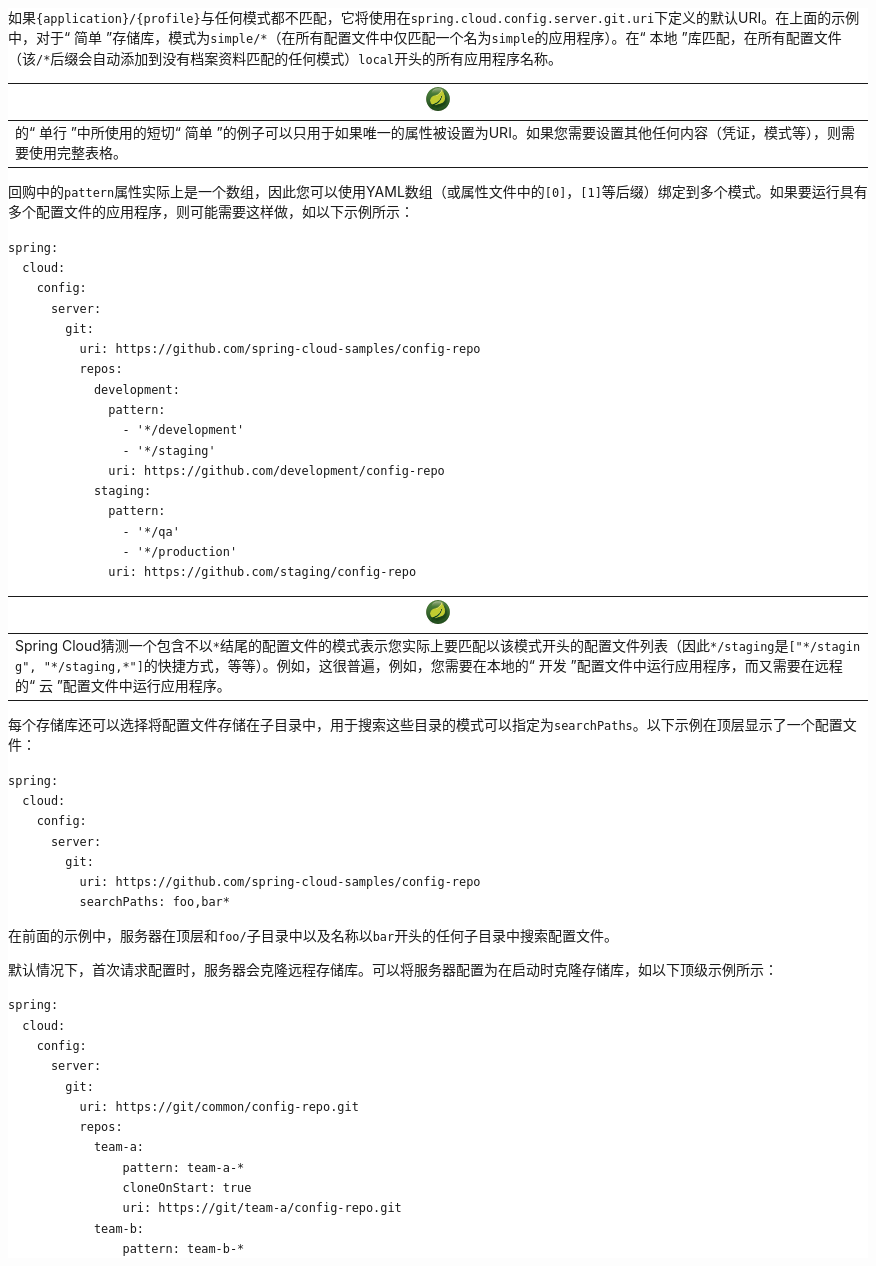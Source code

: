 如果`{application}/{profile}`与任何模式都不匹配，它将使用在`spring.cloud.config.server.git.uri`下定义的默认URI。在上面的示例中，对于“ 简单 ”存储库，模式为`simple/*`（在所有配置文件中仅匹配一个名为`simple`的应用程序）。在“ 本地 ”库匹配，在所有配置文件（该`/*`后缀会自动添加到没有档案资料匹配的任何模式）`local`开头的所有应用程序名称。

| ![[注意]](imgs/note.png)                                     |
| ------------------------------------------------------------ |
| 的“ 单行 ”中所使用的短切“ 简单 ”的例子可以只用于如果唯一的属性被设置为URI。如果您需要设置其他任何内容（凭证，模式等），则需要使用完整表格。 |

回购中的`pattern`属性实际上是一个数组，因此您可以使用YAML数组（或属性文件中的`[0]`，`[1]`等后缀）绑定到多个模式。如果要运行具有多个配置文件的应用程序，则可能需要这样做，如以下示例所示：

```
spring:
  cloud:
    config:
      server:
        git:
          uri: https://github.com/spring-cloud-samples/config-repo
          repos:
            development:
              pattern:
                - '*/development'
                - '*/staging'
              uri: https://github.com/development/config-repo
            staging:
              pattern:
                - '*/qa'
                - '*/production'
              uri: https://github.com/staging/config-repo
```

| ![[注意]](imgs/note.png)                                     |
| ------------------------------------------------------------ |
| Spring Cloud猜测一个包含不以`*`结尾的配置文件的模式表示您实际上要匹配以该模式开头的配置文件列表（因此`*/staging`是`["*/staging", "*/staging,*"]`的快捷方式，等等）。例如，这很普遍，例如，您需要在本地的“ 开发 ”配置文件中运行应用程序，而又需要在远程的“ 云 ”配置文件中运行应用程序。 |

每个存储库还可以选择将配置文件存储在子目录中，用于搜索这些目录的模式可以指定为`searchPaths`。以下示例在顶层显示了一个配置文件：

```
spring:
  cloud:
    config:
      server:
        git:
          uri: https://github.com/spring-cloud-samples/config-repo
          searchPaths: foo,bar*
```

在前面的示例中，服务器在顶层和`foo/`子目录中以及名称以`bar`开头的任何子目录中搜索配置文件。

默认情况下，首次请求配置时，服务器会克隆远程存储库。可以将服务器配置为在启动时克隆存储库，如以下顶级示例所示：

```
spring:
  cloud:
    config:
      server:
        git:
          uri: https://git/common/config-repo.git
          repos:
            team-a:
                pattern: team-a-*
                cloneOnStart: true
                uri: https://git/team-a/config-repo.git
            team-b:
                pattern: team-b-*
```